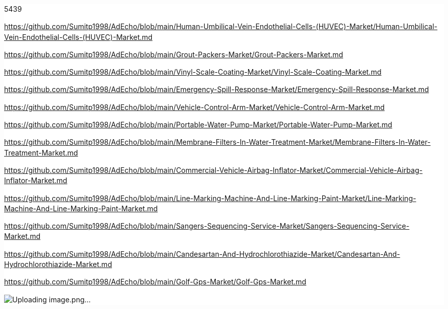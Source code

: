 5439</p><p><a href="https://github.com/Sumitp1998/AdEcho/blob/main/Human-Umbilical-Vein-Endothelial-Cells-(HUVEC)-Market/Human-Umbilical-Vein-Endothelial-Cells-(HUVEC)-Market.md">https://github.com/Sumitp1998/AdEcho/blob/main/Human-Umbilical-Vein-Endothelial-Cells-(HUVEC)-Market/Human-Umbilical-Vein-Endothelial-Cells-(HUVEC)-Market.md</a></p><p><a href="https://github.com/Sumitp1998/AdEcho/blob/main/Grout-Packers-Market/Grout-Packers-Market.md">https://github.com/Sumitp1998/AdEcho/blob/main/Grout-Packers-Market/Grout-Packers-Market.md</a></p><p><a href="https://github.com/Sumitp1998/AdEcho/blob/main/Vinyl-Scale-Coating-Market/Vinyl-Scale-Coating-Market.md">https://github.com/Sumitp1998/AdEcho/blob/main/Vinyl-Scale-Coating-Market/Vinyl-Scale-Coating-Market.md</a></p><p><a href="https://github.com/Sumitp1998/AdEcho/blob/main/Emergency-Spill-Response-Market/Emergency-Spill-Response-Market.md">https://github.com/Sumitp1998/AdEcho/blob/main/Emergency-Spill-Response-Market/Emergency-Spill-Response-Market.md</a></p><p><a href="https://github.com/Sumitp1998/AdEcho/blob/main/Vehicle-Control-Arm-Market/Vehicle-Control-Arm-Market.md">https://github.com/Sumitp1998/AdEcho/blob/main/Vehicle-Control-Arm-Market/Vehicle-Control-Arm-Market.md</a></p><p><a href="https://github.com/Sumitp1998/AdEcho/blob/main/Portable-Water-Pump-Market/Portable-Water-Pump-Market.md">https://github.com/Sumitp1998/AdEcho/blob/main/Portable-Water-Pump-Market/Portable-Water-Pump-Market.md</a></p><p><a href="https://github.com/Sumitp1998/AdEcho/blob/main/Membrane-Filters-In-Water-Treatment-Market/Membrane-Filters-In-Water-Treatment-Market.md">https://github.com/Sumitp1998/AdEcho/blob/main/Membrane-Filters-In-Water-Treatment-Market/Membrane-Filters-In-Water-Treatment-Market.md</a></p><p><a href="https://github.com/Sumitp1998/AdEcho/blob/main/Commercial-Vehicle-Airbag-Inflator-Market/Commercial-Vehicle-Airbag-Inflator-Market.md">https://github.com/Sumitp1998/AdEcho/blob/main/Commercial-Vehicle-Airbag-Inflator-Market/Commercial-Vehicle-Airbag-Inflator-Market.md</a></p><p><a href="https://github.com/Sumitp1998/AdEcho/blob/main/Line-Marking-Machine-And-Line-Marking-Paint-Market/Line-Marking-Machine-And-Line-Marking-Paint-Market.md">https://github.com/Sumitp1998/AdEcho/blob/main/Line-Marking-Machine-And-Line-Marking-Paint-Market/Line-Marking-Machine-And-Line-Marking-Paint-Market.md</a></p><p><a href="https://github.com/Sumitp1998/AdEcho/blob/main/Sangers-Sequencing-Service-Market/Sangers-Sequencing-Service-Market.md">https://github.com/Sumitp1998/AdEcho/blob/main/Sangers-Sequencing-Service-Market/Sangers-Sequencing-Service-Market.md</a></p><p><a href="https://github.com/Sumitp1998/AdEcho/blob/main/Candesartan-And-Hydrochlorothiazide-Market/Candesartan-And-Hydrochlorothiazide-Market.md">https://github.com/Sumitp1998/AdEcho/blob/main/Candesartan-And-Hydrochlorothiazide-Market/Candesartan-And-Hydrochlorothiazide-Market.md</a></p><p><a href="https://github.com/Sumitp1998/AdEcho/blob/main/Golf-Gps-Market/Golf-Gps-Market.md">https://github.com/Sumitp1998/AdEcho/blob/main/Golf-Gps-Market/Golf-Gps-Market.md</a></p>
![Uploading image.png…]()

